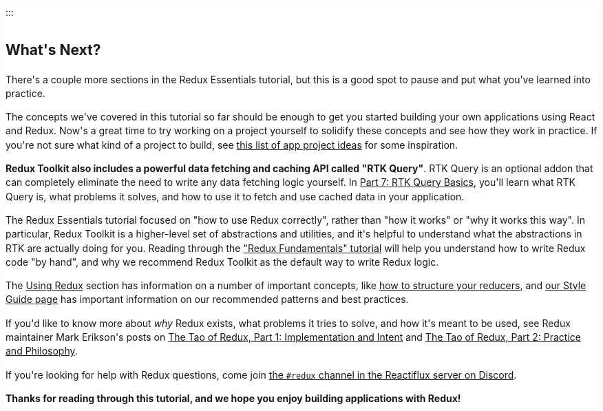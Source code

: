 :::

## What's Next?

There's a couple more sections in the Redux Essentials tutorial, but this is a good spot to pause and put what you've learned into practice.

The concepts we've covered in this tutorial so far should be enough to get you started building your own applications using React and Redux. Now's a great time to try working on a project yourself to solidify these concepts and see how they work in practice. If you're not sure what kind of a project to build, see [this list of app project ideas](https://github.com/florinpop17/app-ideas) for some inspiration.

**Redux Toolkit also includes a powerful data fetching and caching API called "RTK Query"**. RTK Query is an optional addon that can completely eliminate the need to write any data fetching logic yourself. In [Part 7: RTK Query Basics](./part-7-rtk-query-basics.md), you'll learn what RTK Query is, what problems it solves, and how to use it to fetch and use cached data in your application.

The Redux Essentials tutorial focused on "how to use Redux correctly", rather than "how it works" or "why it works this way". In particular, Redux Toolkit is a higher-level set of abstractions and utilities, and it's helpful to understand what the abstractions in RTK are actually doing for you. Reading through the ["Redux Fundamentals" tutorial](../fundamentals/part-1-overview.md) will help you understand how to write Redux code "by hand", and why we recommend Redux Toolkit as the default way to write Redux logic.

The [Using Redux](../../usage/index.md) section has information on a number of important concepts, like [how to structure your reducers](../../usage/structuring-reducers/StructuringReducers.md), and [our Style Guide page](../../style-guide/style-guide) has important information on our recommended patterns and best practices.

If you'd like to know more about _why_ Redux exists, what problems it tries to solve, and how it's meant to be used, see Redux maintainer Mark Erikson's posts on [The Tao of Redux, Part 1: Implementation and Intent](https://blog.isquaredsoftware.com/2017/05/idiomatic-redux-tao-of-redux-part-1/) and [The Tao of Redux, Part 2: Practice and Philosophy](https://blog.isquaredsoftware.com/2017/05/idiomatic-redux-tao-of-redux-part-2/).

If you're looking for help with Redux questions, come join [the `#redux` channel in the Reactiflux server on Discord](https://www.reactiflux.com).

**Thanks for reading through this tutorial, and we hope you enjoy building applications with Redux!**
